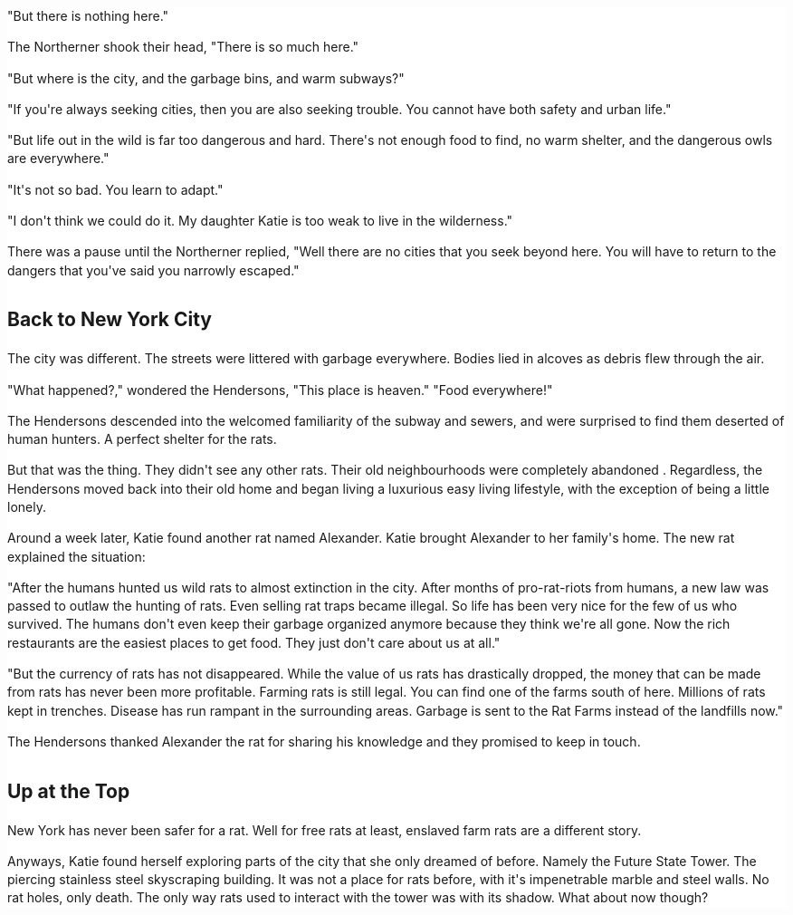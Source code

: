 "But there is nothing here."

The Northerner shook their head, "There is so much here."

"But where is the city, and the garbage bins, and warm subways?"

"If you're always seeking cities, then you are also seeking trouble. You cannot have both safety and urban life."

"But life out in the wild is far too dangerous and hard. There's not enough food to find, no warm shelter, and the dangerous owls are everywhere."

"It's not so bad. You learn to adapt."

"I don't think we could do it. My daughter Katie is too weak to live in the wilderness."

There was a pause until the Northerner replied, "Well there are no cities that you seek beyond here. You will have to return to the dangers that you've said you narrowly escaped."

## Back to New York City

The city was different. The streets were littered with garbage everywhere. Bodies lied in alcoves as debris flew through the air.

"What happened?," wondered the Hendersons, "This place is heaven." "Food everywhere!"

The Hendersons descended into the welcomed familiarity of the subway and sewers, and were surprised to find them deserted of human hunters. A perfect shelter for the rats.

But that was the thing. They didn't see any other rats. Their old neighbourhoods were completely abandoned . Regardless, the Hendersons moved back into their old home and began living a luxurious easy living lifestyle, with the exception of being a little lonely.

Around a week later, Katie found another rat named Alexander. Katie brought Alexander to her family's home. The new rat explained the situation:

"After the humans hunted us wild rats to almost extinction in the city. After months of pro-rat-riots from humans, a new law was passed to outlaw the hunting of rats. Even selling rat traps became illegal. So life has been very nice for the few of us who survived. The humans don't even keep their garbage organized anymore because they think we're all gone. Now the rich restaurants are the easiest places to get food. They just don't care about us at all."

"But the currency of rats has not disappeared. While the value of us rats has drastically dropped, the money that can be made from rats has never been more profitable. Farming rats is still legal. You can find one of the farms south of here. Millions of rats kept in trenches. Disease has run rampant in the surrounding areas. Garbage is sent to the Rat Farms instead of the landfills now."

The Hendersons thanked Alexander the rat for sharing his knowledge and they promised to keep in touch. 

## Up at the Top

New York has never been safer for a rat. Well for free rats at least, enslaved farm rats are a different story.

Anyways, Katie found herself exploring parts of the city that she only dreamed of before. Namely the Future State Tower. The piercing stainless steel skyscraping building. It was not a place for rats before, with it's impenetrable marble and steel walls. No rat holes, only death. The only way rats used to interact with the tower was with its shadow. What about now though?
